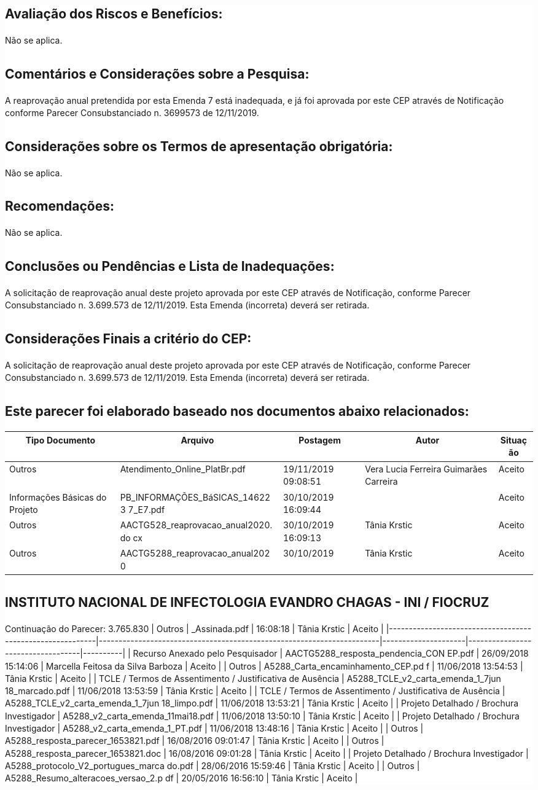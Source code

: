 ## Avaliação dos Riscos e Benefícios:
Não se aplica.

## Comentários e Considerações sobre a Pesquisa:
A reaprovação anual pretendida por esta Emenda 7 está inadequada, e já foi aprovada por este CEP através de Notificação conforme Parecer Consubstanciado n. 3699573 de 12/11/2019.

## Considerações sobre os Termos de apresentação obrigatória:
Não se aplica.

## Recomendações:
Não se aplica.

## Conclusões ou Pendências e Lista de Inadequações:
A solicitação de reaprovação anual deste projeto aprovada por este CEP através de Notificação, conforme Parecer Consubstanciado n. 3.699.573 de 12/11/2019. Esta Emenda (incorreta) deverá ser retirada.

## Considerações Finais a critério do CEP:
A solicitação de reaprovação anual deste projeto aprovada por este CEP através de Notificação, conforme Parecer Consubstanciado n. 3.699.573 de 12/11/2019. Esta Emenda (incorreta) deverá ser retirada.

## Este parecer foi elaborado baseado nos documentos abaixo relacionados:
| Tipo Documento                 | Arquivo                                | Postagem            | Autor                                  | Situação   |
|--------------------------------|----------------------------------------|---------------------|----------------------------------------|------------|
| Outros                         | Atendimento_Online_PlatBr.pdf          | 19/11/2019 09:08:51 | Vera Lucia Ferreira Guimarães Carreira | Aceito     |
| Informações Básicas do Projeto | PB_INFORMAÇÕES_BáSICAS_146223 7_E7.pdf | 30/10/2019 16:09:44 |                                        | Aceito     |
| Outros                         | AACTG528_reaprovacao_anual2020.do cx   | 30/10/2019 16:09:13 | Tânia Krstic                           | Aceito     |
| Outros                         | AACTG5288_reaprovacao_anual2020        | 30/10/2019          | Tânia Krstic                           | Aceito     |

## INSTITUTO NACIONAL DE INFECTOLOGIA EVANDRO CHAGAS - INI / FIOCRUZ

Continuação do Parecer: 3.765.830
| Outros                                                    | _Assinada.pdf                                                         | 16:08:18            | Tânia Krstic                      | Aceito   |
|-----------------------------------------------------------|-----------------------------------------------------------------------|---------------------|-----------------------------------|----------|
| Recurso Anexado pelo Pesquisador                          | AACTG5288_resposta_pendencia_CON EP.pdf                               | 26/09/2018 15:14:06 | Marcella Feitosa da Silva Barboza | Aceito   |
| Outros                                                    | A5288_Carta_encaminhamento_CEP.pd f                                   | 11/06/2018 13:54:53 | Tânia Krstic                      | Aceito   |
| TCLE / Termos de Assentimento / Justificativa de Ausência | A5288_TCLE_v2_carta_emenda_1_7jun 18_marcado.pdf                      | 11/06/2018 13:53:59 | Tânia Krstic                      | Aceito   |
| TCLE / Termos de Assentimento / Justificativa de Ausência | A5288_TCLE_v2_carta_emenda_1_7jun 18_limpo.pdf                        | 11/06/2018 13:53:21 | Tânia Krstic                      | Aceito   |
| Projeto Detalhado / Brochura Investigador                 | A5288_v2_carta_emenda_11mai18.pdf                                     | 11/06/2018 13:50:10 | Tânia Krstic                      | Aceito   |
| Projeto Detalhado / Brochura Investigador                 | A5288_v2_carta_emenda_1_PT.pdf                                        | 11/06/2018 13:48:16 | Tânia Krstic                      | Aceito   |
| Outros                                                    | A5288_resposta_parecer_1653821.pdf                                    | 16/08/2016 09:01:47 | Tânia Krstic                      | Aceito   |
| Outros                                                    | A5288_resposta_parecer_1653821.doc                                    | 16/08/2016 09:01:28 | Tânia Krstic                      | Aceito   |
| Projeto Detalhado / Brochura Investigador                 | A5288_protocolo_V2_portugues_marca do.pdf                             | 28/06/2016 15:59:46 | Tânia Krstic                      | Aceito   |
| Outros                                                    | A5288_Resumo_alteracoes_versao_2.p df                                 | 20/05/2016 16:56:10 | Tânia Krstic                      | Aceito   |